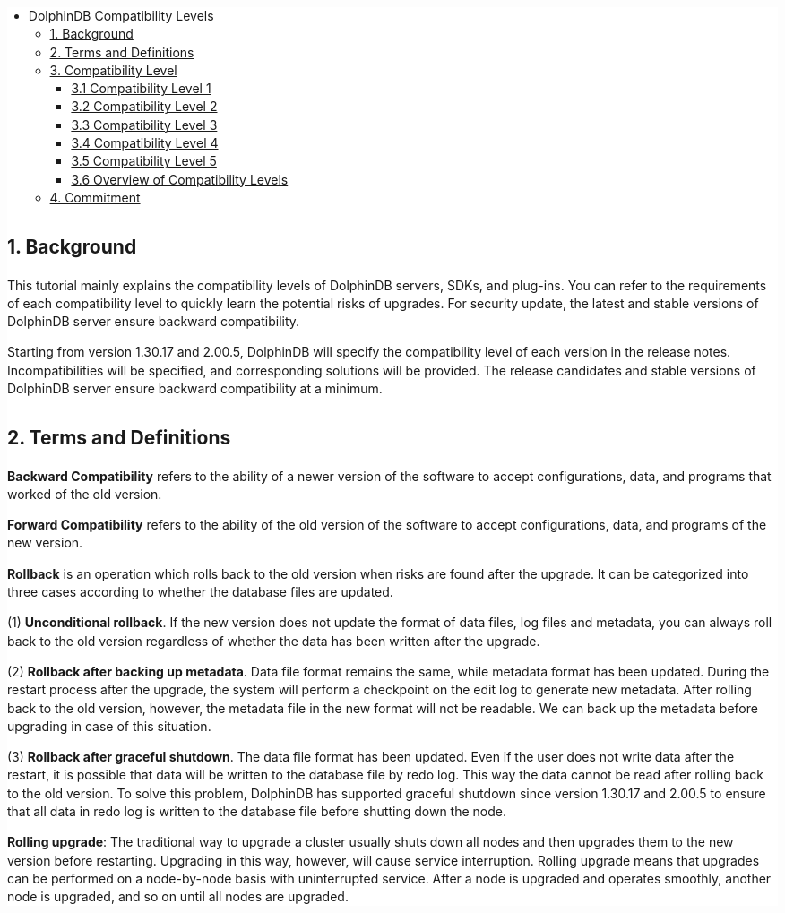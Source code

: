 - [DolphinDB Compatibility Levels](#DolphinDB-Compatibility-Levels)
  - [1. Background](#1-Background)
  - [2. Terms and Definitions](#2-Terms-and-Definitions)
  - [3. Compatibility Level](#3-Compatibility-Level)
    - [3.1 Compatibility Level 1](#31-Compatibility-Level-1)
    - [3.2 Compatibility Level 2](#32-Compatibility-Level-2)
    - [3.3 Compatibility Level 3](#33-Compatibility-Level-3)
    - [3.4 Compatibility Level 4](#34-Compatibility-Level-4)
    - [3.5 Compatibility Level 5](#35-Compatibility-Level-5)
    - [3.6 Overview of Compatibility Levels](#36-Overview-of-Compatibility-Levels)
  - [4. Commitment](#4-Commitment)

## 1. Background

This tutorial mainly explains the compatibility levels of DolphinDB servers, SDKs, and plug-ins. You can refer to the requirements of each compatibility level to quickly learn the potential risks of upgrades. For security update, the latest and stable versions of DolphinDB server ensure backward compatibility.

Starting from version 1.30.17 and 2.00.5, DolphinDB will specify the compatibility level of each version in the release notes. Incompatibilities will be specified, and corresponding solutions will be provided. The release candidates and stable versions of DolphinDB server ensure backward compatibility at a minimum.

## 2. Terms and Definitions

**Backward Compatibility** refers to the ability of a newer version of the software to accept configurations, data, and programs that worked of the old version.

**Forward Compatibility** refers to the ability of the old version of the software to accept configurations, data, and programs of the new version.

**Rollback** is an operation which rolls back to the old version when risks are found after the upgrade. It can be categorized into three cases according to whether the database files are updated.

(1) **Unconditional rollback**. If the new version does not update the format of data files, log files and metadata, you can always roll back to the old version regardless of whether the data has been written after the upgrade.

(2) **Rollback after backing up metadata**. Data file format remains the same, while metadata format has been updated. During the restart process after the upgrade, the system will perform a checkpoint on the edit log to generate new metadata. After rolling back to the old version, however, the metadata file in the new format will not be readable. We can back up the metadata before upgrading in case of this situation.

(3) **Rollback after graceful shutdown**. The data file format has been updated. Even if the user does not write data after the restart, it is possible that data will be written to the database file by redo log. This way the data cannot be read after rolling back to the old version. To solve this problem, DolphinDB has supported graceful shutdown since version 1.30.17 and 2.00.5 to ensure that all data in redo log is written to the database file before shutting down the node.

**Rolling upgrade**: The traditional way to upgrade a cluster usually shuts down all nodes and then upgrades them to the new version before restarting. Upgrading in this way, however, will cause service interruption. Rolling upgrade means that upgrades can be performed on a node-by-node basis with uninterrupted service. After a node is upgraded and operates smoothly, another node is upgraded, and so on until all nodes are upgraded.
